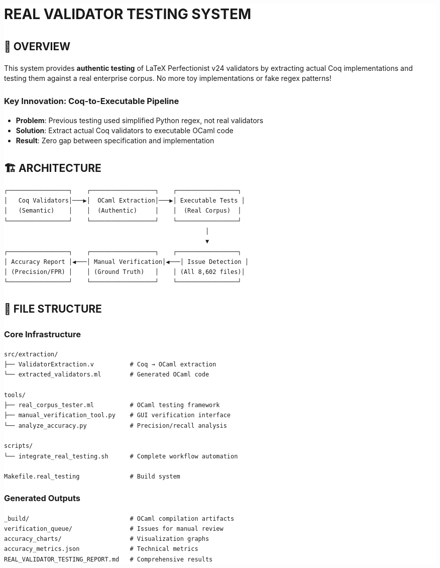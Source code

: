 # REAL VALIDATOR TESTING SYSTEM

## 🎯 OVERVIEW

This system provides **authentic testing** of LaTeX Perfectionist v24 validators by extracting actual Coq implementations and testing them against a real enterprise corpus. No more toy implementations or fake regex patterns!

### Key Innovation: Coq-to-Executable Pipeline
- **Problem**: Previous testing used simplified Python regex, not real validators
- **Solution**: Extract actual Coq validators to executable OCaml code
- **Result**: Zero gap between specification and implementation

## 🏗️ ARCHITECTURE

```
┌─────────────────┐    ┌──────────────────┐    ┌─────────────────┐
│   Coq Validators│───▶│  OCaml Extraction│───▶│ Executable Tests │
│   (Semantic)    │    │  (Authentic)     │    │  (Real Corpus)  │
└─────────────────┘    └──────────────────┘    └─────────────────┘
                                                        │
                                                        ▼
┌─────────────────┐    ┌──────────────────┐    ┌─────────────────┐
│ Accuracy Report │◀───│ Manual Verification│◀───│ Issue Detection │
│ (Precision/FPR) │    │ (Ground Truth)   │    │ (All 8,602 files)│
└─────────────────┘    └──────────────────┘    └─────────────────┘
```

## 📁 FILE STRUCTURE

### Core Infrastructure
```
src/extraction/
├── ValidatorExtraction.v          # Coq → OCaml extraction
└── extracted_validators.ml        # Generated OCaml code

tools/
├── real_corpus_tester.ml          # OCaml testing framework
├── manual_verification_tool.py    # GUI verification interface
└── analyze_accuracy.py            # Precision/recall analysis

scripts/
└── integrate_real_testing.sh      # Complete workflow automation

Makefile.real_testing              # Build system
```

### Generated Outputs
```
_build/                            # OCaml compilation artifacts
verification_queue/                # Issues for manual review
accuracy_charts/                   # Visualization graphs
accuracy_metrics.json              # Technical metrics
REAL_VALIDATOR_TESTING_REPORT.md   # Comprehensive results
```
